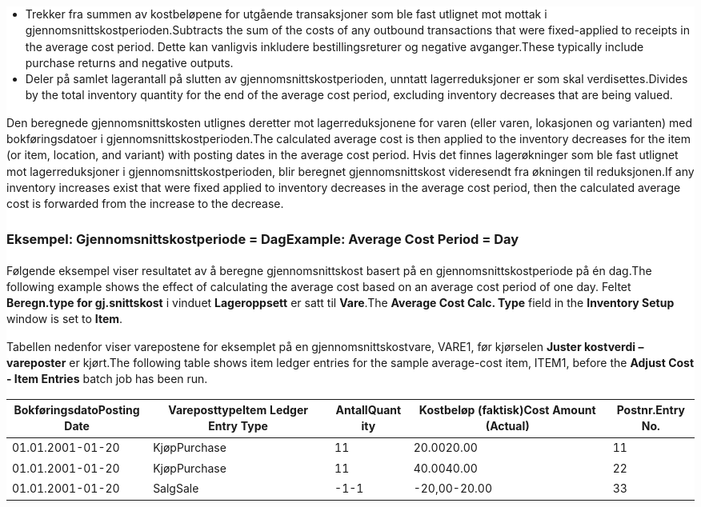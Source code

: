 -   <span data-ttu-id="9d9fe-139">Trekker fra summen av kostbeløpene for utgående transaksjoner som ble fast utlignet mot mottak i gjennomsnittskostperioden.</span><span class="sxs-lookup"><span data-stu-id="9d9fe-139">Subtracts the sum of the costs of any outbound transactions that were fixed-applied to receipts in the average cost period.</span></span> <span data-ttu-id="9d9fe-140">Dette kan vanligvis inkludere bestillingsreturer og negative avganger.</span><span class="sxs-lookup"><span data-stu-id="9d9fe-140">These typically include purchase returns and negative outputs.</span></span>  
-   <span data-ttu-id="9d9fe-141">Deler på samlet lagerantall på slutten av gjennomsnittskostperioden, unntatt lagerreduksjoner er som skal verdisettes.</span><span class="sxs-lookup"><span data-stu-id="9d9fe-141">Divides by the total inventory quantity for the end of the average cost period, excluding inventory decreases that are being valued.</span></span>  

 <span data-ttu-id="9d9fe-142">Den beregnede gjennomsnittskosten utlignes deretter mot lagerreduksjonene for varen (eller varen, lokasjonen og varianten) med bokføringsdatoer i gjennomsnittskostperioden.</span><span class="sxs-lookup"><span data-stu-id="9d9fe-142">The calculated average cost is then applied to the inventory decreases for the item (or item, location, and variant) with posting dates in the average cost period.</span></span> <span data-ttu-id="9d9fe-143">Hvis det finnes lagerøkninger som ble fast utlignet mot lagerreduksjoner i gjennomsnittskostperioden, blir beregnet gjennomsnittskost videresendt fra økningen til reduksjonen.</span><span class="sxs-lookup"><span data-stu-id="9d9fe-143">If any inventory increases exist that were fixed applied to inventory decreases in the average cost period, then the calculated average cost is forwarded from the increase to the decrease.</span></span>  

### <a name="example-average-cost-period--day"></a><span data-ttu-id="9d9fe-144">Eksempel: Gjennomsnittskostperiode = Dag</span><span class="sxs-lookup"><span data-stu-id="9d9fe-144">Example: Average Cost Period = Day</span></span>  
 <span data-ttu-id="9d9fe-145">Følgende eksempel viser resultatet av å beregne gjennomsnittskost basert på en gjennomsnittskostperiode på én dag.</span><span class="sxs-lookup"><span data-stu-id="9d9fe-145">The following example shows the effect of calculating the average cost based on an average cost period of one day.</span></span> <span data-ttu-id="9d9fe-146">Feltet **Beregn.type for gj.snittskost** i vinduet **Lageroppsett** er satt til **Vare**.</span><span class="sxs-lookup"><span data-stu-id="9d9fe-146">The **Average Cost Calc. Type** field in the **Inventory Setup** window is set to **Item**.</span></span>  

 <span data-ttu-id="9d9fe-147">Tabellen nedenfor viser varepostene for eksemplet på en gjennomsnittskostvare, VARE1, før kjørselen **Juster kostverdi – vareposter** er kjørt.</span><span class="sxs-lookup"><span data-stu-id="9d9fe-147">The following table shows item ledger entries for the sample average-cost item, ITEM1, before the **Adjust Cost - Item Entries** batch job has been run.</span></span>  

|<span data-ttu-id="9d9fe-148">**Bokføringsdato**</span><span class="sxs-lookup"><span data-stu-id="9d9fe-148">**Posting Date**</span></span>|<span data-ttu-id="9d9fe-149">**Vareposttype**</span><span class="sxs-lookup"><span data-stu-id="9d9fe-149">**Item Ledger Entry Type**</span></span>|<span data-ttu-id="9d9fe-150">**Antall**</span><span class="sxs-lookup"><span data-stu-id="9d9fe-150">**Quantity**</span></span>|<span data-ttu-id="9d9fe-151">**Kostbeløp (faktisk)**</span><span class="sxs-lookup"><span data-stu-id="9d9fe-151">**Cost Amount (Actual)**</span></span>|<span data-ttu-id="9d9fe-152">**Postnr.**</span><span class="sxs-lookup"><span data-stu-id="9d9fe-152">**Entry No.**</span></span>|  
|---------------------------------------|---------------------------------------------------|------------------------------------|----------------------------------------------------|------------------------------------|  
|<span data-ttu-id="9d9fe-153">01.01.20</span><span class="sxs-lookup"><span data-stu-id="9d9fe-153">01-01-20</span></span>|<span data-ttu-id="9d9fe-154">Kjøp</span><span class="sxs-lookup"><span data-stu-id="9d9fe-154">Purchase</span></span>|<span data-ttu-id="9d9fe-155">1</span><span class="sxs-lookup"><span data-stu-id="9d9fe-155">1</span></span>|<span data-ttu-id="9d9fe-156">20.00</span><span class="sxs-lookup"><span data-stu-id="9d9fe-156">20.00</span></span>|<span data-ttu-id="9d9fe-157">1</span><span class="sxs-lookup"><span data-stu-id="9d9fe-157">1</span></span>|  
|<span data-ttu-id="9d9fe-158">01.01.20</span><span class="sxs-lookup"><span data-stu-id="9d9fe-158">01-01-20</span></span>|<span data-ttu-id="9d9fe-159">Kjøp</span><span class="sxs-lookup"><span data-stu-id="9d9fe-159">Purchase</span></span>|<span data-ttu-id="9d9fe-160">1</span><span class="sxs-lookup"><span data-stu-id="9d9fe-160">1</span></span>|<span data-ttu-id="9d9fe-161">40.00</span><span class="sxs-lookup"><span data-stu-id="9d9fe-161">40.00</span></span>|<span data-ttu-id="9d9fe-162">2</span><span class="sxs-lookup"><span data-stu-id="9d9fe-162">2</span></span>|  
|<span data-ttu-id="9d9fe-163">01.01.20</span><span class="sxs-lookup"><span data-stu-id="9d9fe-163">01-01-20</span></span>|<span data-ttu-id="9d9fe-164">Salg</span><span class="sxs-lookup"><span data-stu-id="9d9fe-164">Sale</span></span>|<span data-ttu-id="9d9fe-165">-1</span><span class="sxs-lookup"><span data-stu-id="9d9fe-165">-1</span></span>|<span data-ttu-id="9d9fe-166">-20,00</span><span class="sxs-lookup"><span data-stu-id="9d9fe-166">-20.00</span></span>|<span data-ttu-id="9d9fe-167">3</span><span class="sxs-lookup"><span data-stu-id="9d9fe-167">3</span></span>|  